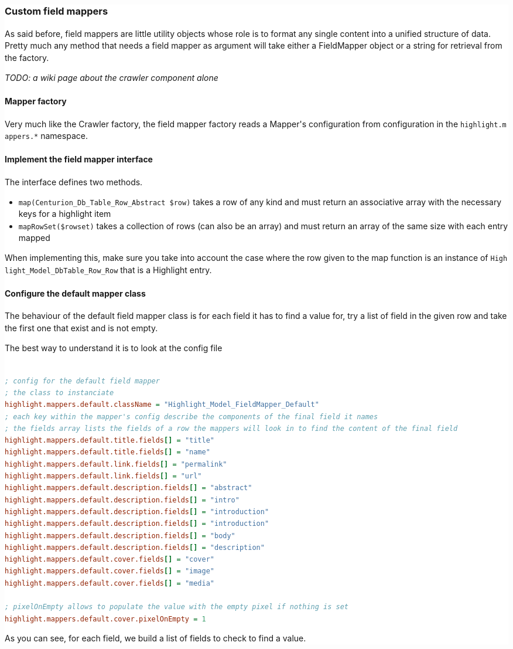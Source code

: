### Custom field mappers

As said before, field mappers are little utility objects whose role is to format any single content into a unified structure of data.
Pretty much any method that needs a field mapper as argument will take either a FieldMapper object or a string for retrieval
from the factory.

_TODO: a wiki page about the crawler component alone_

#### Mapper factory

Very much like the Crawler factory, the field mapper factory reads a Mapper's configuration from configuration in
the `highlight.mappers.*` namespace.

#### Implement the field mapper interface

The interface defines two methods.

* `map(Centurion_Db_Table_Row_Abstract $row)` takes a row of any kind and must return an associative array with the necessary keys for a highlight item
* `mapRowSet($rowset)` takes a collection of rows (can also be an array) and must return an array of the same size with each entry mapped

When implementing this, make sure you take into account the case where the row given to the map function is an instance
of `Highlight_Model_DbTable_Row_Row` that is a Highlight entry.

#### Configure the default mapper class

The behaviour of the default field mapper class is for each field it has to find a value for, try a list of field in the
given row and take the first one that exist and is not empty.

The best way to understand it is to look at the config file

```ini

; config for the default field mapper
; the class to instanciate
highlight.mappers.default.className = "Highlight_Model_FieldMapper_Default"
; each key within the mapper's config describe the components of the final field it names
; the fields array lists the fields of a row the mappers will look in to find the content of the final field
highlight.mappers.default.title.fields[] = "title"
highlight.mappers.default.title.fields[] = "name"
highlight.mappers.default.link.fields[] = "permalink"
highlight.mappers.default.link.fields[] = "url"
highlight.mappers.default.description.fields[] = "abstract"
highlight.mappers.default.description.fields[] = "intro"
highlight.mappers.default.description.fields[] = "introduction"
highlight.mappers.default.description.fields[] = "introduction"
highlight.mappers.default.description.fields[] = "body"
highlight.mappers.default.description.fields[] = "description"
highlight.mappers.default.cover.fields[] = "cover"
highlight.mappers.default.cover.fields[] = "image"
highlight.mappers.default.cover.fields[] = "media"

; pixelOnEmpty allows to populate the value with the empty pixel if nothing is set
highlight.mappers.default.cover.pixelOnEmpty = 1


```

As you can see, for each field, we build a list of fields to check to find a value.
